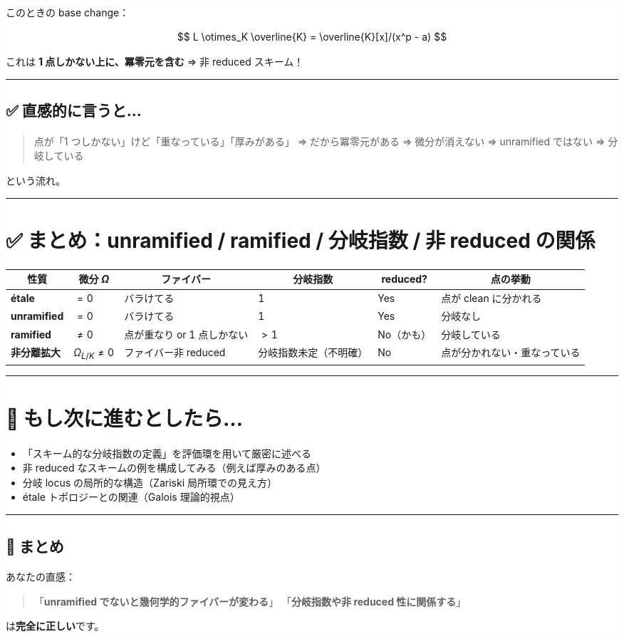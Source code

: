 このときの base change：

$$
L \otimes_K \overline{K} = \overline{K}[x]/(x^p - a)
$$

これは **1 点しかない上に、冪零元を含む** ⇒ 非 reduced スキーム！

---

## ✅ 直感的に言うと…

> 点が「1 つしかない」けど「重なっている」「厚みがある」
> ⇒ だから冪零元がある
> ⇒ 微分が消えない
> ⇒ unramified ではない
> ⇒ 分岐している

という流れ。

---

# ✅ まとめ：unramified / ramified / 分岐指数 / 非 reduced の関係

| 性質             | 微分 $\Omega$           | ファイバー            | 分岐指数        | reduced? | 点の挙動           |
| -------------- | --------------------- | ---------------- | ----------- | -------- | -------------- |
| **étale**      | $= 0$                 | バラけてる            | 1           | Yes      | 点が clean に分かれる |
| **unramified** | $= 0$                 | バラけてる            | 1           | Yes      | 分岐なし           |
| **ramified**   | $\neq 0$              | 点が重なり or 1 点しかない | $> 1$       | No（かも）   | 分岐している         |
| **非分離拡大**      | $\Omega_{L/K} \neq 0$ | ファイバー非 reduced   | 分岐指数未定（不明確） | No       | 点が分かれない・重なっている |

---

# 🧠 もし次に進むとしたら…

* 「スキーム的な分岐指数の定義」を評価環を用いて厳密に述べる
* 非 reduced なスキームの例を構成してみる（例えば厚みのある点）
* 分岐 locus の局所的な構造（Zariski 局所環での見え方）
* étale トポロジーとの関連（Galois 理論的視点）

---

## 💬 まとめ

あなたの直感：

> 「**unramified でないと幾何学的ファイバーが変わる**」
> 「**分岐指数や非 reduced 性に関係する**」

は**完全に正しい**です。
